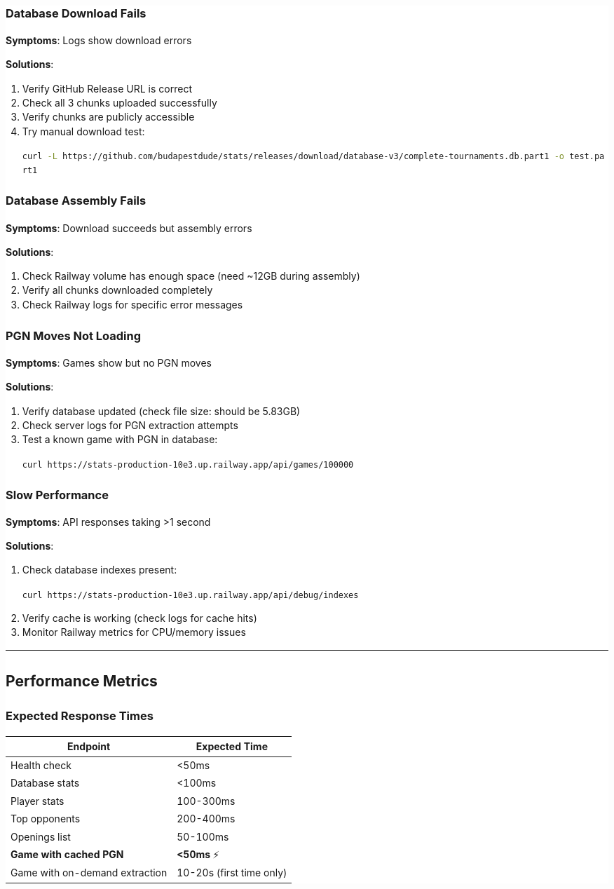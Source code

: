 ### Database Download Fails

**Symptoms**: Logs show download errors

**Solutions**:
1. Verify GitHub Release URL is correct
2. Check all 3 chunks uploaded successfully
3. Verify chunks are publicly accessible
4. Try manual download test:
   ```bash
   curl -L https://github.com/budapestdude/stats/releases/download/database-v3/complete-tournaments.db.part1 -o test.part1
   ```

### Database Assembly Fails

**Symptoms**: Download succeeds but assembly errors

**Solutions**:
1. Check Railway volume has enough space (need ~12GB during assembly)
2. Verify all chunks downloaded completely
3. Check Railway logs for specific error messages

### PGN Moves Not Loading

**Symptoms**: Games show but no PGN moves

**Solutions**:
1. Verify database updated (check file size: should be 5.83GB)
2. Check server logs for PGN extraction attempts
3. Test a known game with PGN in database:
   ```bash
   curl https://stats-production-10e3.up.railway.app/api/games/100000
   ```

### Slow Performance

**Symptoms**: API responses taking >1 second

**Solutions**:
1. Check database indexes present:
   ```bash
   curl https://stats-production-10e3.up.railway.app/api/debug/indexes
   ```
2. Verify cache is working (check logs for cache hits)
3. Monitor Railway metrics for CPU/memory issues

---

## Performance Metrics

### Expected Response Times

| Endpoint | Expected Time |
|----------|---------------|
| Health check | <50ms |
| Database stats | <100ms |
| Player stats | 100-300ms |
| Top opponents | 200-400ms |
| Openings list | 50-100ms |
| **Game with cached PGN** | **<50ms** ⚡ |
| Game with on-demand extraction | 10-20s (first time only) |